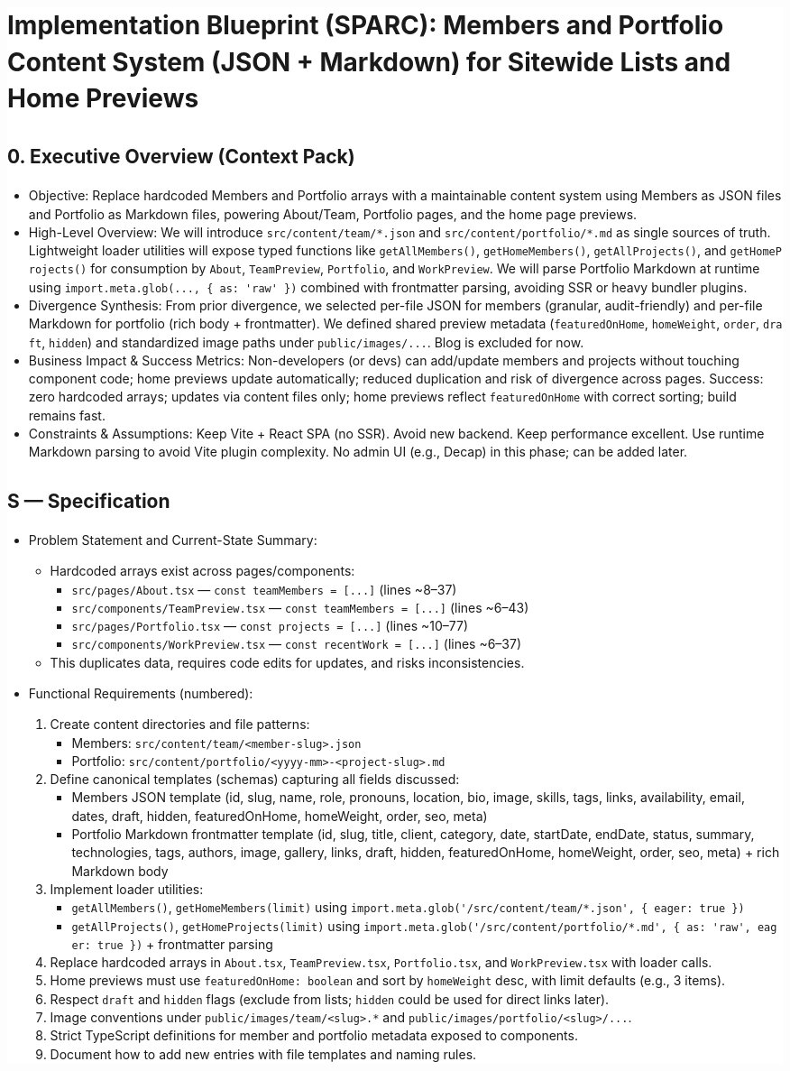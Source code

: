 # Implementation Blueprint (SPARC): Members and Portfolio Content System (JSON + Markdown) for Sitewide Lists and Home Previews

## 0. Executive Overview (Context Pack)
- Objective: Replace hardcoded Members and Portfolio arrays with a maintainable content system using Members as JSON files and Portfolio as Markdown files, powering About/Team, Portfolio pages, and the home page previews.
- High-Level Overview: We will introduce `src/content/team/*.json` and `src/content/portfolio/*.md` as single sources of truth. Lightweight loader utilities will expose typed functions like `getAllMembers()`, `getHomeMembers()`, `getAllProjects()`, and `getHomeProjects()` for consumption by `About`, `TeamPreview`, `Portfolio`, and `WorkPreview`. We will parse Portfolio Markdown at runtime using `import.meta.glob(..., { as: 'raw' })` combined with frontmatter parsing, avoiding SSR or heavy bundler plugins.
- Divergence Synthesis: From prior divergence, we selected per-file JSON for members (granular, audit-friendly) and per-file Markdown for portfolio (rich body + frontmatter). We defined shared preview metadata (`featuredOnHome`, `homeWeight`, `order`, `draft`, `hidden`) and standardized image paths under `public/images/...`. Blog is excluded for now.
- Business Impact & Success Metrics: Non-developers (or devs) can add/update members and projects without touching component code; home previews update automatically; reduced duplication and risk of divergence across pages. Success: zero hardcoded arrays; updates via content files only; home previews reflect `featuredOnHome` with correct sorting; build remains fast.
- Constraints & Assumptions: Keep Vite + React SPA (no SSR). Avoid new backend. Keep performance excellent. Use runtime Markdown parsing to avoid Vite plugin complexity. No admin UI (e.g., Decap) in this phase; can be added later.

## S — Specification
- Problem Statement and Current-State Summary:
  - Hardcoded arrays exist across pages/components:
    - `src/pages/About.tsx` — `const teamMembers = [...]` (lines ~8–37)
    - `src/components/TeamPreview.tsx` — `const teamMembers = [...]` (lines ~6–43)
    - `src/pages/Portfolio.tsx` — `const projects = [...]` (lines ~10–77)
    - `src/components/WorkPreview.tsx` — `const recentWork = [...]` (lines ~6–37)
  - This duplicates data, requires code edits for updates, and risks inconsistencies.

- Functional Requirements (numbered):
  1. Create content directories and file patterns:
     - Members: `src/content/team/<member-slug>.json`
     - Portfolio: `src/content/portfolio/<yyyy-mm>-<project-slug>.md`
  2. Define canonical templates (schemas) capturing all fields discussed:
     - Members JSON template (id, slug, name, role, pronouns, location, bio, image, skills, tags, links, availability, email, dates, draft, hidden, featuredOnHome, homeWeight, order, seo, meta)
     - Portfolio Markdown frontmatter template (id, slug, title, client, category, date, startDate, endDate, status, summary, technologies, tags, authors, image, gallery, links, draft, hidden, featuredOnHome, homeWeight, order, seo, meta) + rich Markdown body
  3. Implement loader utilities:
     - `getAllMembers()`, `getHomeMembers(limit)` using `import.meta.glob('/src/content/team/*.json', { eager: true })`
     - `getAllProjects()`, `getHomeProjects(limit)` using `import.meta.glob('/src/content/portfolio/*.md', { as: 'raw', eager: true })` + frontmatter parsing
  4. Replace hardcoded arrays in `About.tsx`, `TeamPreview.tsx`, `Portfolio.tsx`, and `WorkPreview.tsx` with loader calls.
  5. Home previews must use `featuredOnHome: boolean` and sort by `homeWeight` desc, with limit defaults (e.g., 3 items).
  6. Respect `draft` and `hidden` flags (exclude from lists; `hidden` could be used for direct links later).
  7. Image conventions under `public/images/team/<slug>.*` and `public/images/portfolio/<slug>/...`.
  8. Strict TypeScript definitions for member and portfolio metadata exposed to components.
  9. Document how to add new entries with file templates and naming rules.
